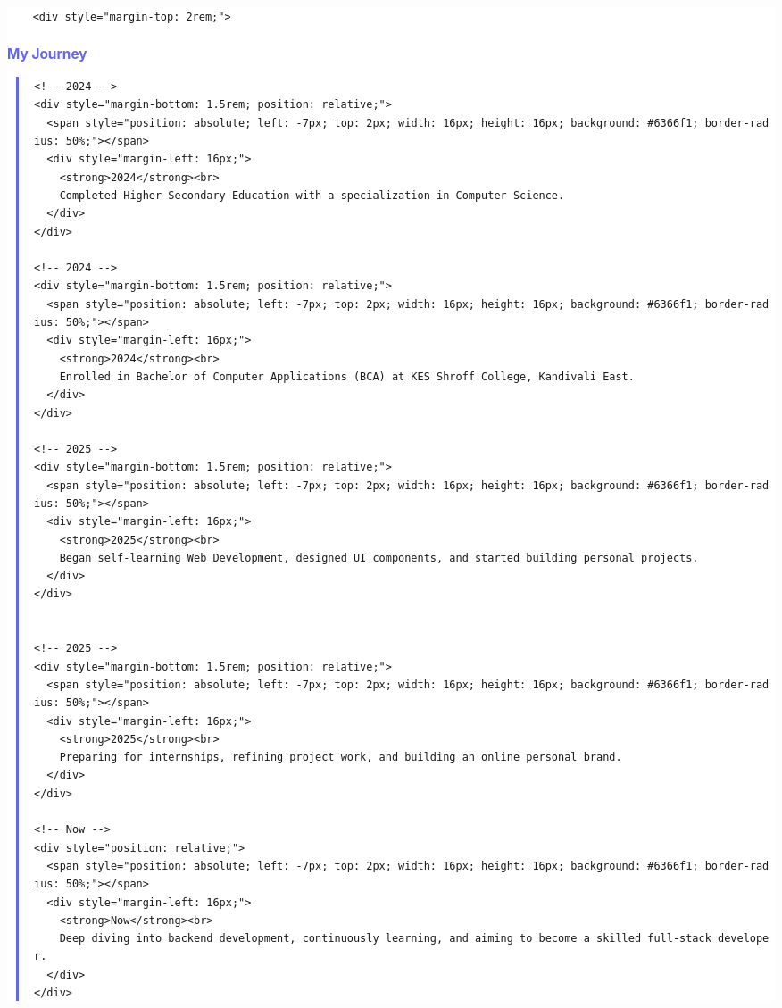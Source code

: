         <div style="margin-top: 2rem;">
  <h3 style="color: #6366f1; font-size: 1.1rem; margin-bottom: 0.7rem;">My Journey</h3>
  <div style="position: relative; padding-left: 30px;">
    <div style="border-left: 3px solid #6366f1; height: 100%; position: absolute; left: 10px; top: 0;"></div>

    <!-- 2024 -->
    <div style="margin-bottom: 1.5rem; position: relative;">
      <span style="position: absolute; left: -7px; top: 2px; width: 16px; height: 16px; background: #6366f1; border-radius: 50%;"></span>
      <div style="margin-left: 16px;">
        <strong>2024</strong><br>
        Completed Higher Secondary Education with a specialization in Computer Science.
      </div>
    </div>

    <!-- 2024 -->
    <div style="margin-bottom: 1.5rem; position: relative;">
      <span style="position: absolute; left: -7px; top: 2px; width: 16px; height: 16px; background: #6366f1; border-radius: 50%;"></span>
      <div style="margin-left: 16px;">
        <strong>2024</strong><br>
        Enrolled in Bachelor of Computer Applications (BCA) at KES Shroff College, Kandivali East.
      </div>
    </div>

    <!-- 2025 -->
    <div style="margin-bottom: 1.5rem; position: relative;">
      <span style="position: absolute; left: -7px; top: 2px; width: 16px; height: 16px; background: #6366f1; border-radius: 50%;"></span>
      <div style="margin-left: 16px;">
        <strong>2025</strong><br>
        Began self-learning Web Development, designed UI components, and started building personal projects.
      </div>
    </div>


    <!-- 2025 -->
    <div style="margin-bottom: 1.5rem; position: relative;">
      <span style="position: absolute; left: -7px; top: 2px; width: 16px; height: 16px; background: #6366f1; border-radius: 50%;"></span>
      <div style="margin-left: 16px;">
        <strong>2025</strong><br>
        Preparing for internships, refining project work, and building an online personal brand.
      </div>
    </div>

    <!-- Now -->
    <div style="position: relative;">
      <span style="position: absolute; left: -7px; top: 2px; width: 16px; height: 16px; background: #6366f1; border-radius: 50%;"></span>
      <div style="margin-left: 16px;">
        <strong>Now</strong><br>
        Deep diving into backend development, continuously learning, and aiming to become a skilled full-stack developer.
      </div>
    </div>
  </div>
</div>
